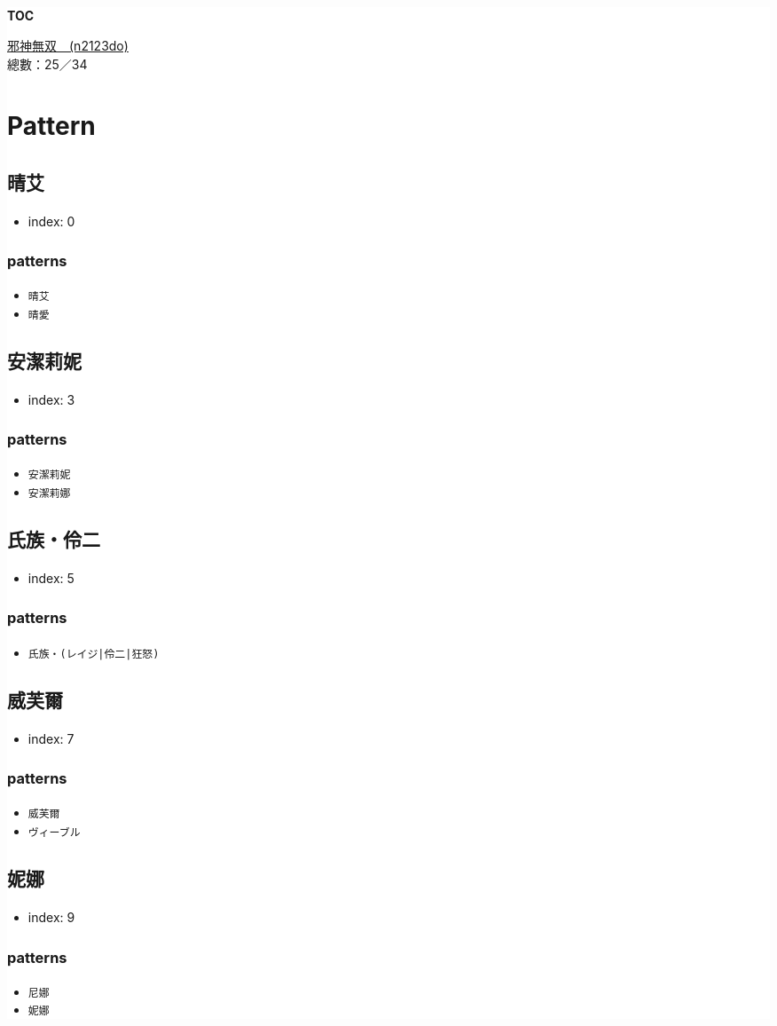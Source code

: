 __TOC__

[邪神無双　(n2123do)](https://github.com/bluelovers/node-novel/blob/master/lib/locales/%E9%82%AA%E7%A5%9E%E7%84%A1%E5%8F%8C%E3%80%80(n2123do).ts)  
總數：25／34

# Pattern

## 晴艾

- index: 0

### patterns

- `晴艾`
- `晴愛`

## 安潔莉妮

- index: 3

### patterns

- `安潔莉妮`
- `安潔莉娜`

## 氏族・伶二

- index: 5

### patterns

- `氏族・(レイジ|伶二|狂怒)`

## 威芙爾

- index: 7

### patterns

- `威芙爾`
- `ヴィーブル`

## 妮娜

- index: 9

### patterns

- `尼娜`
- `妮娜`
